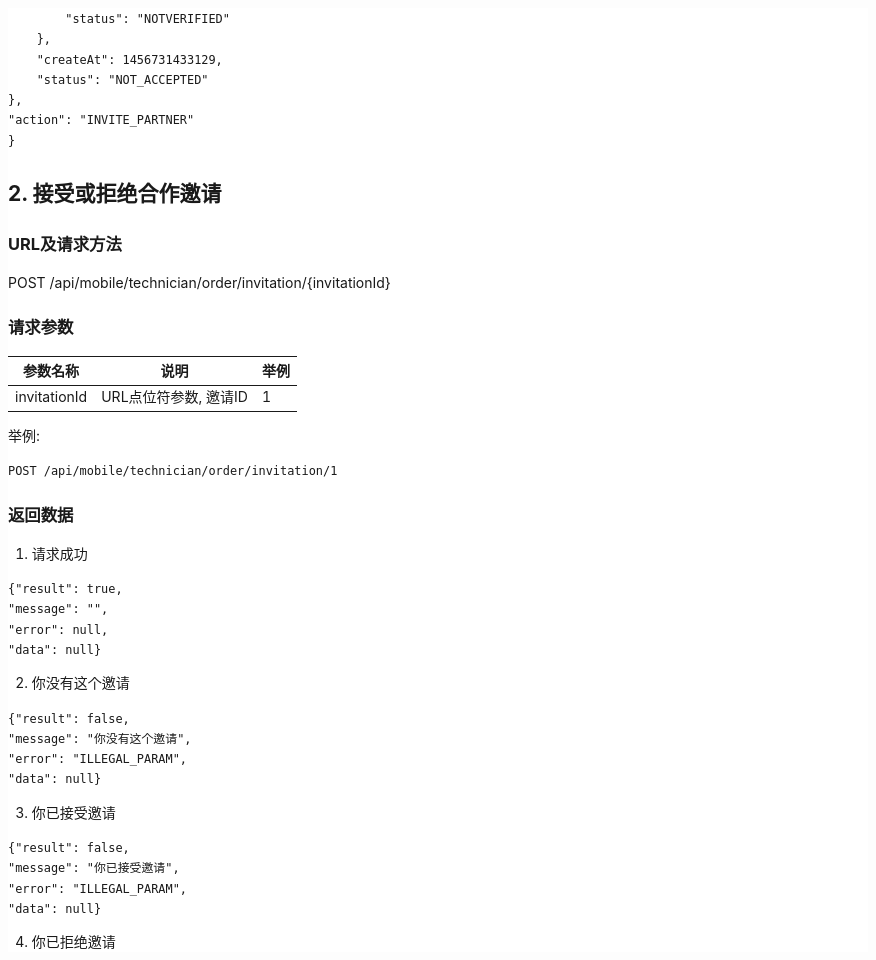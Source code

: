 ```
        "status": "NOTVERIFIED"
    },
    "createAt": 1456731433129,
    "status": "NOT_ACCEPTED"
},
"action": "INVITE_PARTNER"
}
```

## 2. 接受或拒绝合作邀请
### URL及请求方法
POST /api/mobile/technician/order/invitation/{invitationId}

### 请求参数

| 参数名称 | 说明 | 举例 |
| ------- | ---- | ---- |
| invitationId | URL点位符参数, 邀请ID | 1 |

举例:

```
POST /api/mobile/technician/order/invitation/1
```

### 返回数据
1. 请求成功

```
{"result": true,
"message": "",
"error": null,
"data": null}
```

2. 你没有这个邀请

```
{"result": false,
"message": "你没有这个邀请",
"error": "ILLEGAL_PARAM",
"data": null}
```

3. 你已接受邀请

```
{"result": false,
"message": "你已接受邀请",
"error": "ILLEGAL_PARAM",
"data": null}
```

4. 你已拒绝邀请

